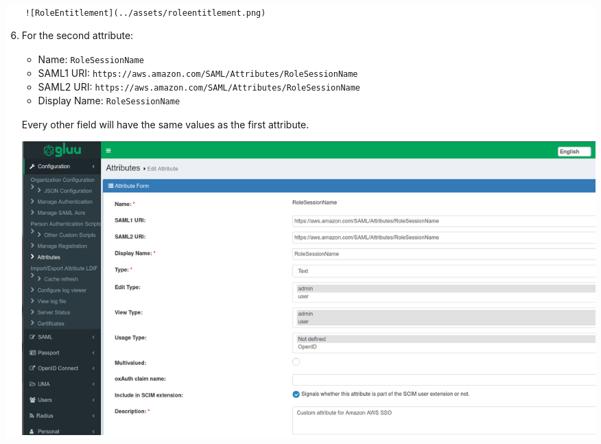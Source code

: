         ![RoleEntitlement](../assets/roleentitlement.png)

6. For the second attribute:
    - Name: `RoleSessionName`
    - SAML1 URI: `https://aws.amazon.com/SAML/Attributes/RoleSessionName`
    - SAML2 URI: `https://aws.amazon.com/SAML/Attributes/RoleSessionName`
    - Display Name: `RoleSessionName`

    Every other field will have the same values as the first attribute.

    ![RoleSessionName](../assets/roleSessionName.png)
